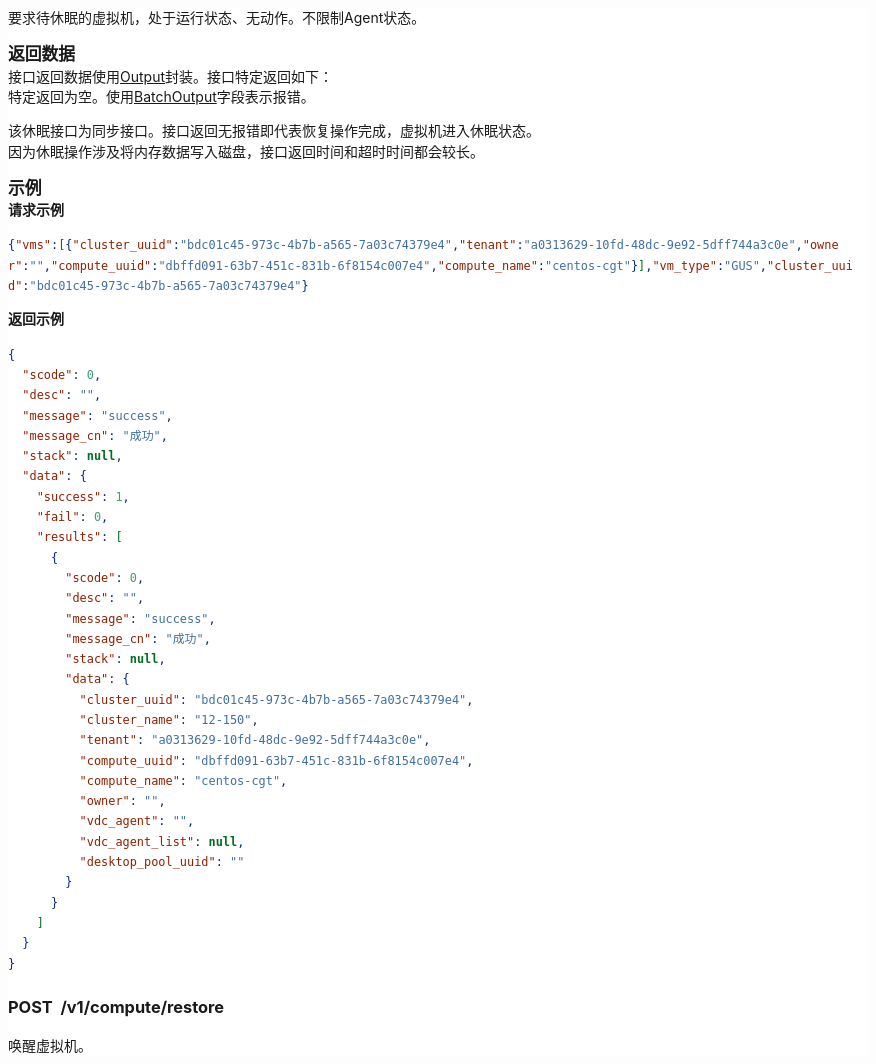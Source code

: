 要求待休眠的虚拟机，处于运行状态、无动作。不限制Agent状态。

<big>**返回数据**</big>  
接口返回数据使用[Output](#output)封装。接口特定返回如下：  
特定返回为空。使用[BatchOutput](#batchoutput)字段表示报错。  

该休眠接口为同步接口。接口返回无报错即代表恢复操作完成，虚拟机进入休眠状态。  
因为休眠操作涉及将内存数据写入磁盘，接口返回时间和超时时间都会较长。

<big>**示例**</big>  
**请求示例**  
```json
{"vms":[{"cluster_uuid":"bdc01c45-973c-4b7b-a565-7a03c74379e4","tenant":"a0313629-10fd-48dc-9e92-5dff744a3c0e","owner":"","compute_uuid":"dbffd091-63b7-451c-831b-6f8154c007e4","compute_name":"centos-cgt"}],"vm_type":"GUS","cluster_uuid":"bdc01c45-973c-4b7b-a565-7a03c74379e4"}
```
**返回示例**  
```json
{
  "scode": 0,
  "desc": "",
  "message": "success",
  "message_cn": "成功",
  "stack": null,
  "data": {
    "success": 1,
    "fail": 0,
    "results": [
      {
        "scode": 0,
        "desc": "",
        "message": "success",
        "message_cn": "成功",
        "stack": null,
        "data": {
          "cluster_uuid": "bdc01c45-973c-4b7b-a565-7a03c74379e4",
          "cluster_name": "12-150",
          "tenant": "a0313629-10fd-48dc-9e92-5dff744a3c0e",
          "compute_uuid": "dbffd091-63b7-451c-831b-6f8154c007e4",
          "compute_name": "centos-cgt",
          "owner": "",
          "vdc_agent": "",
          "vdc_agent_list": null,
          "desktop_pool_uuid": ""
        }
      }
    ]
  }
}
```

### POST&nbsp; /v1/compute/restore
唤醒虚拟机。
